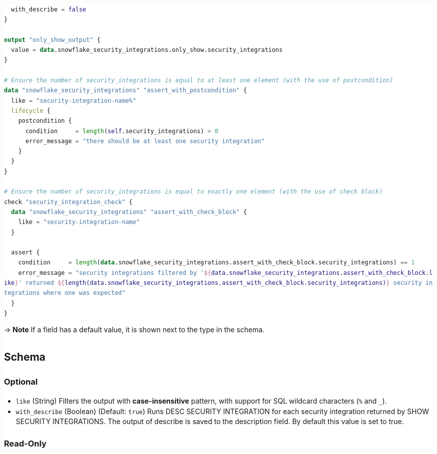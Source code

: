 ```terraform
  with_describe = false
}

output "only_show_output" {
  value = data.snowflake_security_integrations.only_show.security_integrations
}

# Ensure the number of security_integrations is equal to at least one element (with the use of postcondition)
data "snowflake_security_integrations" "assert_with_postcondition" {
  like = "security-integration-name%"
  lifecycle {
    postcondition {
      condition     = length(self.security_integrations) > 0
      error_message = "there should be at least one security integration"
    }
  }
}

# Ensure the number of security_integrations is equal to exactly one element (with the use of check block)
check "security_integration_check" {
  data "snowflake_security_integrations" "assert_with_check_block" {
    like = "security-integration-name"
  }

  assert {
    condition     = length(data.snowflake_security_integrations.assert_with_check_block.security_integrations) == 1
    error_message = "security integrations filtered by '${data.snowflake_security_integrations.assert_with_check_block.like}' returned ${length(data.snowflake_security_integrations.assert_with_check_block.security_integrations)} security integrations where one was expected"
  }
}
```

-> **Note** If a field has a default value, it is shown next to the type in the schema.


## Schema

### Optional

- `like` (String) Filters the output with **case-insensitive** pattern, with support for SQL wildcard characters (`%` and `_`).
- `with_describe` (Boolean) (Default: `true`) Runs DESC SECURITY INTEGRATION for each security integration returned by SHOW SECURITY INTEGRATIONS. The output of describe is saved to the description field. By default this value is set to true.

### Read-Only
